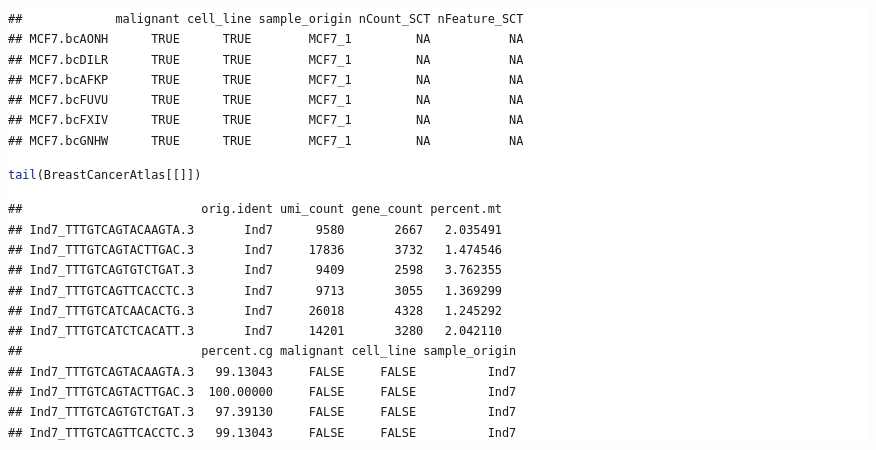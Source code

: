    ##             malignant cell_line sample_origin nCount_SCT nFeature_SCT
    ## MCF7.bcAONH      TRUE      TRUE        MCF7_1         NA           NA
    ## MCF7.bcDILR      TRUE      TRUE        MCF7_1         NA           NA
    ## MCF7.bcAFKP      TRUE      TRUE        MCF7_1         NA           NA
    ## MCF7.bcFUVU      TRUE      TRUE        MCF7_1         NA           NA
    ## MCF7.bcFXIV      TRUE      TRUE        MCF7_1         NA           NA
    ## MCF7.bcGNHW      TRUE      TRUE        MCF7_1         NA           NA

``` r
tail(BreastCancerAtlas[[]])
```

    ##                         orig.ident umi_count gene_count percent.mt
    ## Ind7_TTTGTCAGTACAAGTA.3       Ind7      9580       2667   2.035491
    ## Ind7_TTTGTCAGTACTTGAC.3       Ind7     17836       3732   1.474546
    ## Ind7_TTTGTCAGTGTCTGAT.3       Ind7      9409       2598   3.762355
    ## Ind7_TTTGTCAGTTCACCTC.3       Ind7      9713       3055   1.369299
    ## Ind7_TTTGTCATCAACACTG.3       Ind7     26018       4328   1.245292
    ## Ind7_TTTGTCATCTCACATT.3       Ind7     14201       3280   2.042110
    ##                         percent.cg malignant cell_line sample_origin
    ## Ind7_TTTGTCAGTACAAGTA.3   99.13043     FALSE     FALSE          Ind7
    ## Ind7_TTTGTCAGTACTTGAC.3  100.00000     FALSE     FALSE          Ind7
    ## Ind7_TTTGTCAGTGTCTGAT.3   97.39130     FALSE     FALSE          Ind7
    ## Ind7_TTTGTCAGTTCACCTC.3   99.13043     FALSE     FALSE          Ind7